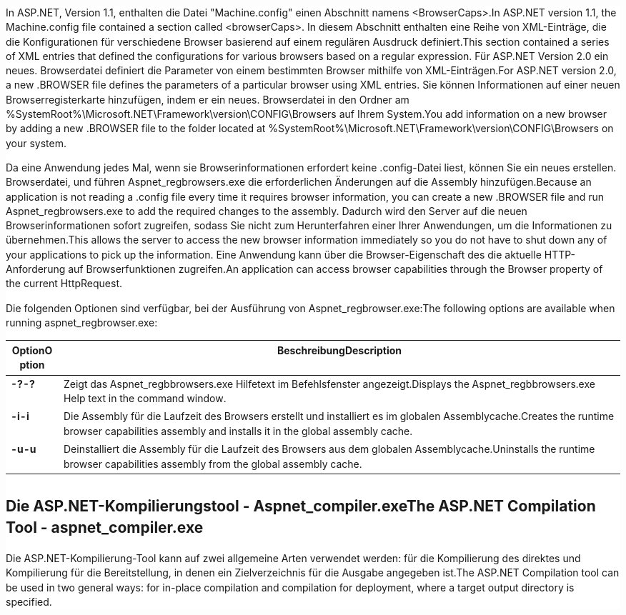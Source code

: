<span data-ttu-id="8f1a1-358">In ASP.NET, Version 1.1, enthalten die Datei "Machine.config" einen Abschnitt namens &lt;BrowserCaps&gt;.</span><span class="sxs-lookup"><span data-stu-id="8f1a1-358">In ASP.NET version 1.1, the Machine.config file contained a section called &lt;browserCaps&gt;.</span></span> <span data-ttu-id="8f1a1-359">In diesem Abschnitt enthalten eine Reihe von XML-Einträge, die die Konfigurationen für verschiedene Browser basierend auf einem regulären Ausdruck definiert.</span><span class="sxs-lookup"><span data-stu-id="8f1a1-359">This section contained a series of XML entries that defined the configurations for various browsers based on a regular expression.</span></span> <span data-ttu-id="8f1a1-360">Für ASP.NET Version 2.0 ein neues. Browserdatei definiert die Parameter von einem bestimmten Browser mithilfe von XML-Einträgen.</span><span class="sxs-lookup"><span data-stu-id="8f1a1-360">For ASP.NET version 2.0, a new .BROWSER file defines the parameters of a particular browser using XML entries.</span></span> <span data-ttu-id="8f1a1-361">Sie können Informationen auf einer neuen Browserregisterkarte hinzufügen, indem er ein neues. Browserdatei in den Ordner am %SystemRoot%\Microsoft.NET\Framework\version\CONFIG\Browsers auf Ihrem System.</span><span class="sxs-lookup"><span data-stu-id="8f1a1-361">You add information on a new browser by adding a new .BROWSER file to the folder located at %SystemRoot%\Microsoft.NET\Framework\version\CONFIG\Browsers on your system.</span></span>

<span data-ttu-id="8f1a1-362">Da eine Anwendung jedes Mal, wenn sie Browserinformationen erfordert keine .config-Datei liest, können Sie ein neues erstellen. Browserdatei, und führen Aspnet\_regbrowsers.exe die erforderlichen Änderungen auf die Assembly hinzufügen.</span><span class="sxs-lookup"><span data-stu-id="8f1a1-362">Because an application is not reading a .config file every time it requires browser information, you can create a new .BROWSER file and run Aspnet\_regbrowsers.exe to add the required changes to the assembly.</span></span> <span data-ttu-id="8f1a1-363">Dadurch wird den Server auf die neuen Browserinformationen sofort zugreifen, sodass Sie nicht zum Herunterfahren einer Ihrer Anwendungen, um die Informationen zu übernehmen.</span><span class="sxs-lookup"><span data-stu-id="8f1a1-363">This allows the server to access the new browser information immediately so you do not have to shut down any of your applications to pick up the information.</span></span> <span data-ttu-id="8f1a1-364">Eine Anwendung kann über die Browser-Eigenschaft des die aktuelle HTTP-Anforderung auf Browserfunktionen zugreifen.</span><span class="sxs-lookup"><span data-stu-id="8f1a1-364">An application can access browser capabilities through the Browser property of the current HttpRequest.</span></span>

<span data-ttu-id="8f1a1-365">Die folgenden Optionen sind verfügbar, bei der Ausführung von Aspnet\_regbrowser.exe:</span><span class="sxs-lookup"><span data-stu-id="8f1a1-365">The following options are available when running aspnet\_regbrowser.exe:</span></span>

| <span data-ttu-id="8f1a1-366">**Option**</span><span class="sxs-lookup"><span data-stu-id="8f1a1-366">**Option**</span></span> | <span data-ttu-id="8f1a1-367">**Beschreibung**</span><span class="sxs-lookup"><span data-stu-id="8f1a1-367">**Description**</span></span> |
| --- | --- |
| <span data-ttu-id="8f1a1-368">**-?**</span><span class="sxs-lookup"><span data-stu-id="8f1a1-368">**-?**</span></span> | <span data-ttu-id="8f1a1-369">Zeigt das Aspnet\_regbbrowsers.exe Hilfetext im Befehlsfenster angezeigt.</span><span class="sxs-lookup"><span data-stu-id="8f1a1-369">Displays the Aspnet\_regbbrowsers.exe Help text in the command window.</span></span> |
| <span data-ttu-id="8f1a1-370">**-i**</span><span class="sxs-lookup"><span data-stu-id="8f1a1-370">**-i**</span></span> | <span data-ttu-id="8f1a1-371">Die Assembly für die Laufzeit des Browsers erstellt und installiert es im globalen Assemblycache.</span><span class="sxs-lookup"><span data-stu-id="8f1a1-371">Creates the runtime browser capabilities assembly and installs it in the global assembly cache.</span></span> |
| <span data-ttu-id="8f1a1-372">**-u**</span><span class="sxs-lookup"><span data-stu-id="8f1a1-372">**-u**</span></span> | <span data-ttu-id="8f1a1-373">Deinstalliert die Assembly für die Laufzeit des Browsers aus dem globalen Assemblycache.</span><span class="sxs-lookup"><span data-stu-id="8f1a1-373">Uninstalls the runtime browser capabilities assembly from the global assembly cache.</span></span> |

## <a name="the-aspnet-compilation-tool---aspnetcompilerexe"></a><span data-ttu-id="8f1a1-374">Die ASP.NET-Kompilierungstool - Aspnet\_compiler.exe</span><span class="sxs-lookup"><span data-stu-id="8f1a1-374">The ASP.NET Compilation Tool - aspnet\_compiler.exe</span></span>

<span data-ttu-id="8f1a1-375">Die ASP.NET-Kompilierung-Tool kann auf zwei allgemeine Arten verwendet werden: für die Kompilierung des direktes und Kompilierung für die Bereitstellung, in denen ein Zielverzeichnis für die Ausgabe angegeben ist.</span><span class="sxs-lookup"><span data-stu-id="8f1a1-375">The ASP.NET Compilation tool can be used in two general ways: for in-place compilation and compilation for deployment, where a target output directory is specified.</span></span>
